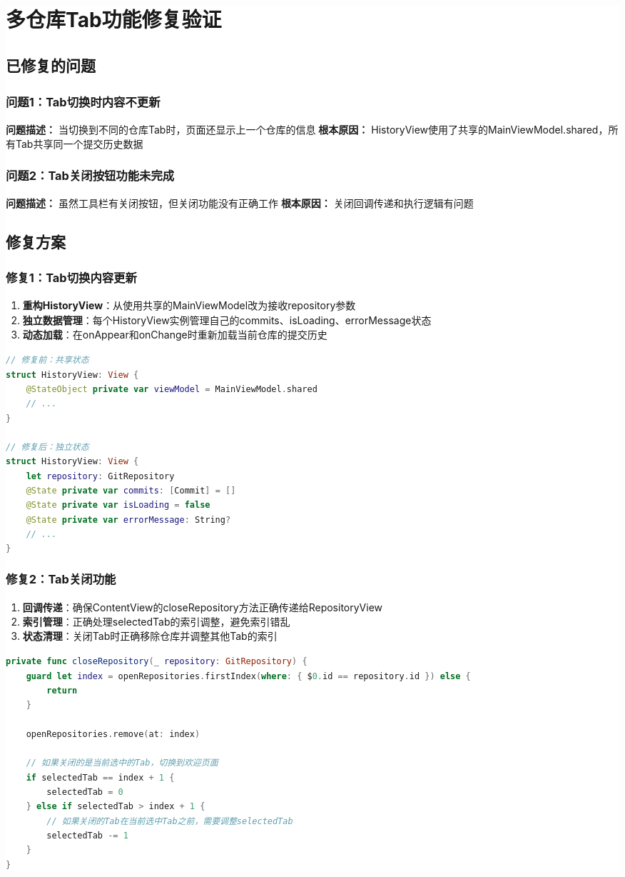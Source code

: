 # 多仓库Tab功能修复验证

## 已修复的问题

### 问题1：Tab切换时内容不更新
**问题描述：** 当切换到不同的仓库Tab时，页面还显示上一个仓库的信息
**根本原因：** HistoryView使用了共享的MainViewModel.shared，所有Tab共享同一个提交历史数据

### 问题2：Tab关闭按钮功能未完成
**问题描述：** 虽然工具栏有关闭按钮，但关闭功能没有正确工作
**根本原因：** 关闭回调传递和执行逻辑有问题

## 修复方案

### 修复1：Tab切换内容更新
1. **重构HistoryView**：从使用共享的MainViewModel改为接收repository参数
2. **独立数据管理**：每个HistoryView实例管理自己的commits、isLoading、errorMessage状态
3. **动态加载**：在onAppear和onChange时重新加载当前仓库的提交历史

```swift
// 修复前：共享状态
struct HistoryView: View {
    @StateObject private var viewModel = MainViewModel.shared
    // ...
}

// 修复后：独立状态
struct HistoryView: View {
    let repository: GitRepository
    @State private var commits: [Commit] = []
    @State private var isLoading = false
    @State private var errorMessage: String?
    // ...
}
```

### 修复2：Tab关闭功能
1. **回调传递**：确保ContentView的closeRepository方法正确传递给RepositoryView
2. **索引管理**：正确处理selectedTab的索引调整，避免索引错乱
3. **状态清理**：关闭Tab时正确移除仓库并调整其他Tab的索引

```swift
private func closeRepository(_ repository: GitRepository) {
    guard let index = openRepositories.firstIndex(where: { $0.id == repository.id }) else {
        return
    }
    
    openRepositories.remove(at: index)
    
    // 如果关闭的是当前选中的Tab，切换到欢迎页面
    if selectedTab == index + 1 {
        selectedTab = 0
    } else if selectedTab > index + 1 {
        // 如果关闭的Tab在当前选中Tab之前，需要调整selectedTab
        selectedTab -= 1
    }
}
```
